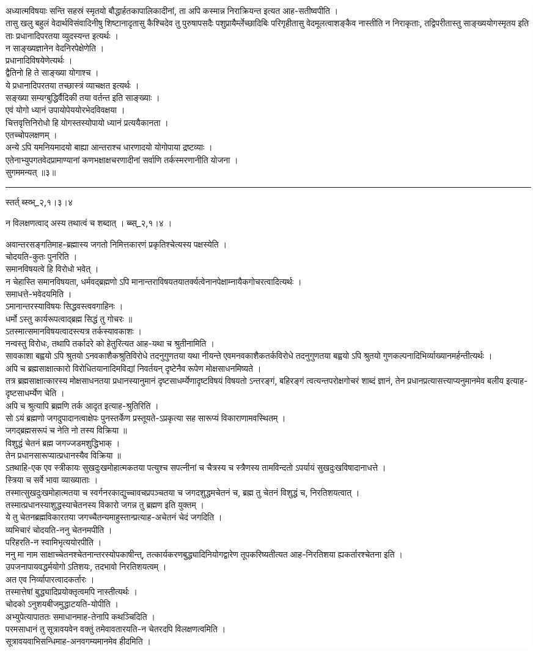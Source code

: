 अध्यात्मविषयाः सन्ति सहस्रं स्मृतयो बौद्धार्हतकापालिकादीनां, ता अपि कस्मान्न निराक्रियन्त इत्यत आह-सतीष्वपीति  ।  
तासु खलु बहुलं वेदार्थविसंवादिनीषु शिष्टानादृतासु कैश्चिदेव तु पुरुषापसदैः पशुप्रायैर्म्लेच्छादिबिः परिगृहीतासु वेदमूलत्वाशङ्कैव नास्तीति न निराकृताः, तद्विपरीतास्तु साङ्ख्ययोगस्मृतय इति ताः प्रधानादिपरतया व्युदस्यन्त इत्यर्थः  ।  
न साङ्ख्यज्ञानेन वेदनिरपेक्षेणेति  ।  
प्रधानादिविषयेणेत्यर्थः  ।  
द्वैतिनो हि ते साङ्ख्या योगाश्च  ।  
ये प्रधानादिपरतया तच्छास्त्रं व्याचक्षत इत्यर्थः  ।  
सङ्ख्या सम्यग्बुद्धिर्वैदिकी तया वर्तन्त इति साङ्ख्याः  ।  
एवं योगो ध्यानं उपायोपेययोरभेदविवक्षया  ।  
चित्तवृत्तिनिरोधो हि योगस्तस्योपायो ध्यानं प्रत्ययैकानता  ।  
एतच्चोपलक्षणम्  ।  
अन्ये ऽपि यमनियमादयो बाह्या आन्तराश्च धारणादयो योगोपाया द्रष्टव्याः  ।  
एतेनाभ्युपगतवेदप्रामाण्यानां कणभक्षाक्षचरणादीनां सर्वाणि तर्कस्मरणानीति योजना  ।  
सुगममन्यत्  ॥३॥  
  
  
  
____________________________________________________________________________________________  
  
  
स्तर्त् ब्स्व्भ्_२,१।३।४  
  
न विलक्षणत्वाद् अस्य तथात्वं च शब्दात्  । ब्ब्स्_२,१।४ ।  
  
अवान्तरसङ्गतिमाह-ब्रह्मास्य जगतो निमित्तकारणं प्रकृतिश्चेत्यस्य पक्षस्येति  ।  
चोदयति-कुतः पुनरिति  ।  
समानविषयत्वे हि विरोधो भवेत्  ।  
न चेहास्ति समानविषयता, धर्मवद्ब्रह्मणो ऽपि मानान्तराविषयतयातर्क्यत्वेनानपेक्षाम्नायैकगोचरत्वादित्यर्थः  ।  
समाधत्ते-भवेदयमिति  ।  
ऽमानान्तरस्याविषयः सिद्धवस्त्ववगाहिनः  ।  
धर्मो ऽस्तु कार्यरूपत्वाद्ब्रह्म सिद्धं तु गोचरः ॥  
ऽतस्मात्समानविषयत्वादस्त्यत्र तर्कस्यावकाशः  ।  
नन्वस्तु विरोधः, तथापि तर्कादरे को हेतुरित्यत आह-यथा च श्रुतीनामिति  ।  
सावकाशा बह्वयो ऽपि श्रुतयो ऽनवकाशैकश्रुतिविरोधे तदनुगुणतया यथा नीयन्ते एवमनवकाशैकतर्कविरोधे तदनुगुणतया बह्वयो ऽपि श्रुतयो गुणकल्पनादिभिर्व्याख्यानमर्हन्तीत्यर्थः  ।  
अपि च ब्रह्मसाक्षात्कारो विरोधितयानादिमविद्यां निवर्तयन् दृष्टेनैव रूपेण मोक्षसाधनमिष्यते  ।  
तत्र ब्रह्मसाक्षात्कारस्य मोक्षसाधनतया प्रधानस्यानुमानं दृष्टसाधर्म्येणादृष्टविषयं विषयतो ऽन्तरङ्गं, बहिरङ्गं त्वत्यन्तपरोक्षगोचरं शाब्दं ज्ञानं, तेन प्रधानप्रत्यासत्त्याप्यनुमानमेव बलीय इत्याह-दृष्टसाधर्म्येण चेति  ।  
अपि च श्रुत्यापि ब्रह्मणि तर्क आदृत इत्याह-श्रुतिरिति  ।  
सो ऽयं ब्रह्मणो जगदुपादानत्वाक्षेपः पुनस्तर्केण प्रस्तूयते-ऽप्रकृत्या सह सारूप्यं  विकाराणामवस्थितम्  ।  
जगद्ब्रह्मसरूपं च नेति नो तस्य विक्रिया ॥  
विशुद्धं चेतनं ब्रह्म जगज्जडमशुद्धिभाक्  ।  
तेन प्रधानसारूप्यात्प्रधानस्यैव विक्रिया ॥  
ऽतथाहि-एक एव स्त्रीकायः सुखदुःखमोहात्मकतया पत्युश्च सपत्नीनां च चैत्रस्य च स्त्रैणस्य तामविन्दतो ऽपर्यायं सुखदुःखविषादानाधत्ते  ।  
स्त्रिया च सर्वे भावा व्याख्याताः  ।  
तस्मात्सुखदुःखमोहात्मतया च स्वर्गनरकाद्युच्चावचप्रपञ्चतया च जगदशुद्धमचेतनं च, ब्रह्म तु चेतनं विशुद्धं च, निरतिशयत्वात्  ।  
तस्मात्प्रधानस्याशुद्धस्याचेतनस्य विकारो जगन्न तु ब्रह्मण इति युक्तम्  ।  
ये तु चेतनब्रह्मविकारतया जगच्चैतन्यमाहुस्तान्प्रत्याह-अचेतनं चेदं जगदिति  ।  
व्यभिचारं चोदयति-ननु चेतनमपीति  ।  
परिहरति-न स्वामिभृत्ययोरपीति  ।  
ननु मा नाम साक्षाच्चेतनश्चेतनान्तरस्योपकाषीन्त्, तत्कार्यकरणबुद्ध्यादिनियोगद्वारेण तूपकरिष्यतीत्यत आह-निरतिशया ह्यकर्तारश्चेतना इति  ।  
उपजनापायवद्धर्मयोगो ऽतिशयः, तदभावो निरतिशयत्वम्  ।  
अत एव निर्व्यापारत्वादकर्तारः  ।  
तस्मात्तेषां बुद्ध्यादिप्रयोक्तृत्वमपि नास्तीत्यर्थः  ।  
चोदको ऽनुशयबीजमुद्धाटयति-योपीति  ।  
अभ्युपेत्यापाततः समाधानमाह-तेनापि कथञ्चिदिति  ।  
परमसाधानं तु सूत्रावयवेन वक्तुं तमेवावतारयति-न चेतरदपि विलक्षणत्वमिति  ।  
सूत्रावयवाभिसन्धिमाह-अनवगम्यमानमेव हीदमिति  ।  